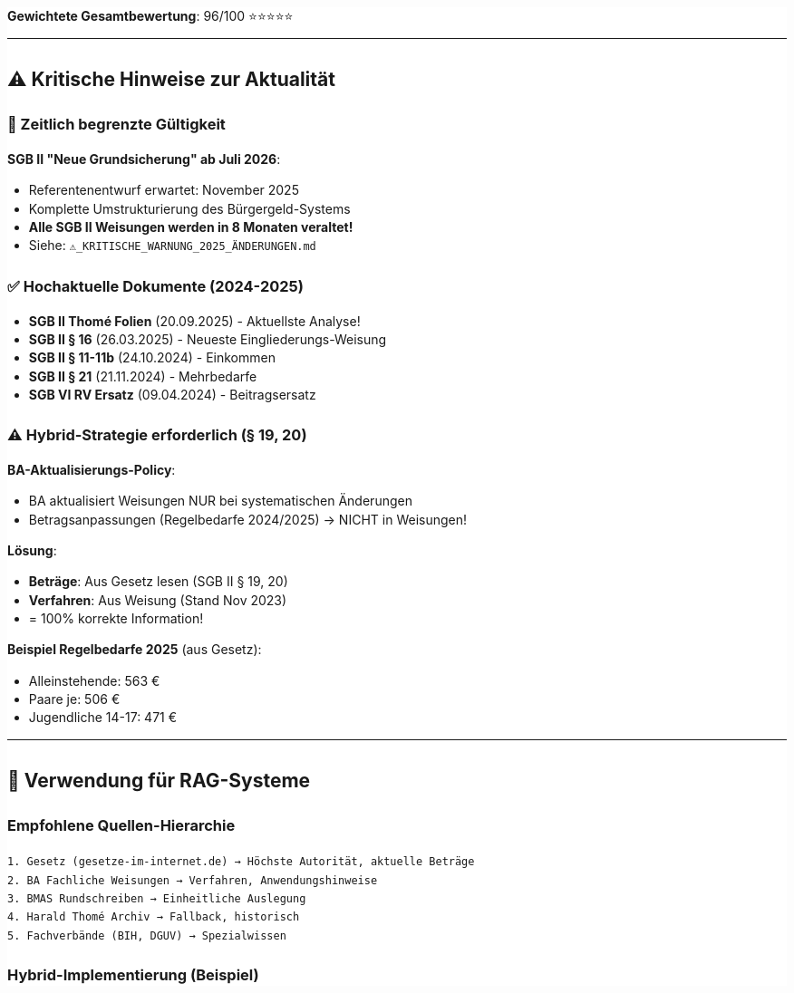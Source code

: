 **Gewichtete Gesamtbewertung**: 96/100 ⭐⭐⭐⭐⭐

---

## ⚠️ Kritische Hinweise zur Aktualität

### 🚨 Zeitlich begrenzte Gültigkeit
**SGB II "Neue Grundsicherung" ab Juli 2026**:
- Referentenentwurf erwartet: November 2025
- Komplette Umstrukturierung des Bürgergeld-Systems
- **Alle SGB II Weisungen werden in 8 Monaten veraltet!**
- Siehe: `⚠️_KRITISCHE_WARNUNG_2025_ÄNDERUNGEN.md`

### ✅ Hochaktuelle Dokumente (2024-2025)
- **SGB II Thomé Folien** (20.09.2025) - Aktuellste Analyse!
- **SGB II § 16** (26.03.2025) - Neueste Eingliederungs-Weisung
- **SGB II § 11-11b** (24.10.2024) - Einkommen
- **SGB II § 21** (21.11.2024) - Mehrbedarfe
- **SGB VI RV Ersatz** (09.04.2024) - Beitragsersatz

### ⚠️ Hybrid-Strategie erforderlich (§ 19, 20)
**BA-Aktualisierungs-Policy**:
- BA aktualisiert Weisungen NUR bei systematischen Änderungen
- Betragsanpassungen (Regelbedarfe 2024/2025) → NICHT in Weisungen!

**Lösung**:
- **Beträge**: Aus Gesetz lesen (SGB II § 19, 20)
- **Verfahren**: Aus Weisung (Stand Nov 2023)
- = 100% korrekte Information!

**Beispiel Regelbedarfe 2025** (aus Gesetz):
- Alleinstehende: 563 €
- Paare je: 506 €
- Jugendliche 14-17: 471 €

---

## 🎯 Verwendung für RAG-Systeme

### Empfohlene Quellen-Hierarchie

```
1. Gesetz (gesetze-im-internet.de) → Höchste Autorität, aktuelle Beträge
2. BA Fachliche Weisungen → Verfahren, Anwendungshinweise
3. BMAS Rundschreiben → Einheitliche Auslegung
4. Harald Thomé Archiv → Fallback, historisch
5. Fachverbände (BIH, DGUV) → Spezialwissen
```

### Hybrid-Implementierung (Beispiel)

